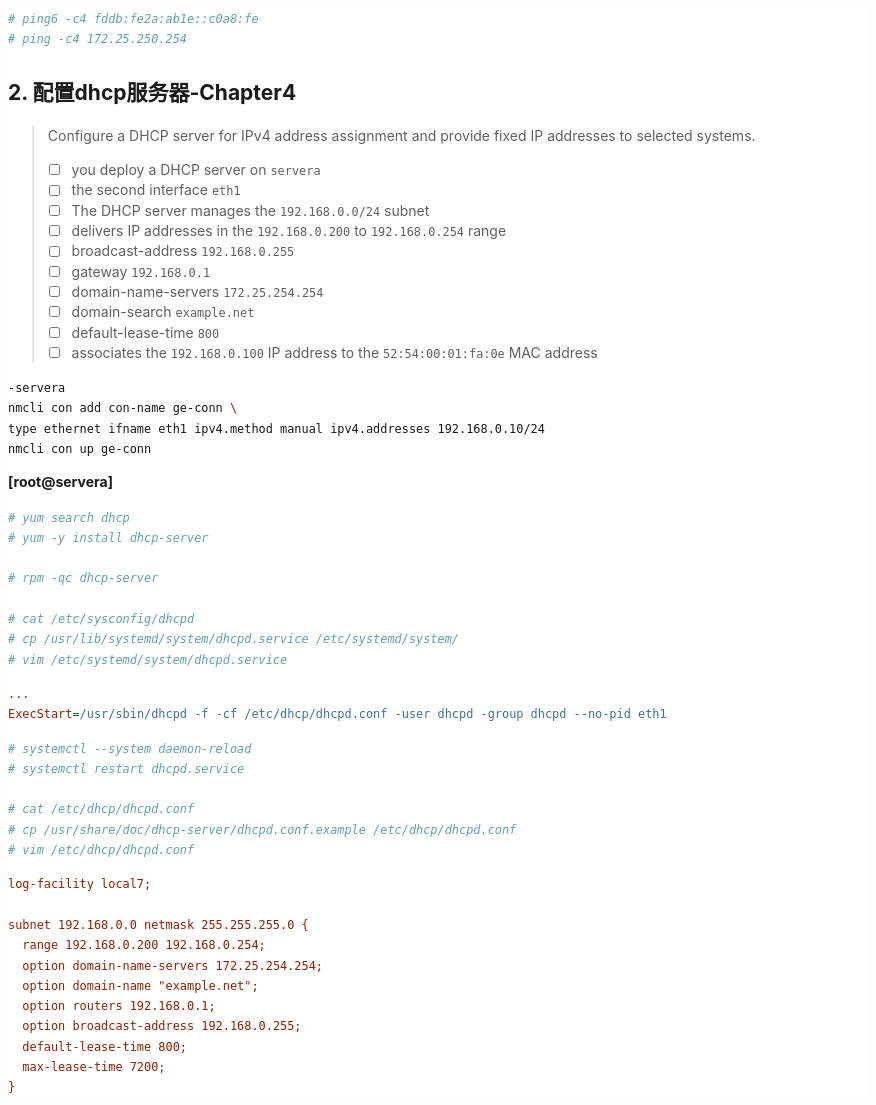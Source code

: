 ```bash
# ping6 -c4 fddb:fe2a:ab1e::c0a8:fe
# ping -c4 172.25.250.254
```



## 2. 配置dhcp服务器-Chapter4

> Configure a DHCP server for IPv4 address assignment and provide fixed IP addresses to selected systems.
>
> - [ ] you deploy a DHCP server on `servera`
> - [ ]  the second interface `eth1`
> - [ ] The DHCP server manages the `192.168.0.0/24` subnet
> - [ ] delivers IP addresses in the `192.168.0.200` to `192.168.0.254` range
> - [ ] broadcast-address `192.168.0.255`
> - [ ] gateway `192.168.0.1`
> - [ ] domain-name-servers `172.25.254.254`
> - [ ]  domain-search `example.net`
> - [ ] default-lease-time `800`
> - [ ] associates the `192.168.0.100` IP address to the `52:54:00:01:fa:0e` MAC address

```bash
-servera
nmcli con add con-name ge-conn \
type ethernet ifname eth1 ipv4.method manual ipv4.addresses 192.168.0.10/24
nmcli con up ge-conn
```

**[root@servera]**

```bash
# yum search dhcp
# yum -y install dhcp-server

# rpm -qc dhcp-server

# cat /etc/sysconfig/dhcpd
# cp /usr/lib/systemd/system/dhcpd.service /etc/systemd/system/
# vim /etc/systemd/system/dhcpd.service
```
```ini
...
ExecStart=/usr/sbin/dhcpd -f -cf /etc/dhcp/dhcpd.conf -user dhcpd -group dhcpd --no-pid eth1
```
```bash
# systemctl --system daemon-reload
# systemctl restart dhcpd.service

# cat /etc/dhcp/dhcpd.conf
# cp /usr/share/doc/dhcp-server/dhcpd.conf.example /etc/dhcp/dhcpd.conf
# vim /etc/dhcp/dhcpd.conf
```

```ini
log-facility local7;

subnet 192.168.0.0 netmask 255.255.255.0 {
  range 192.168.0.200 192.168.0.254;
  option domain-name-servers 172.25.254.254;
  option domain-name "example.net";
  option routers 192.168.0.1;
  option broadcast-address 192.168.0.255;
  default-lease-time 800;
  max-lease-time 7200;
}

```